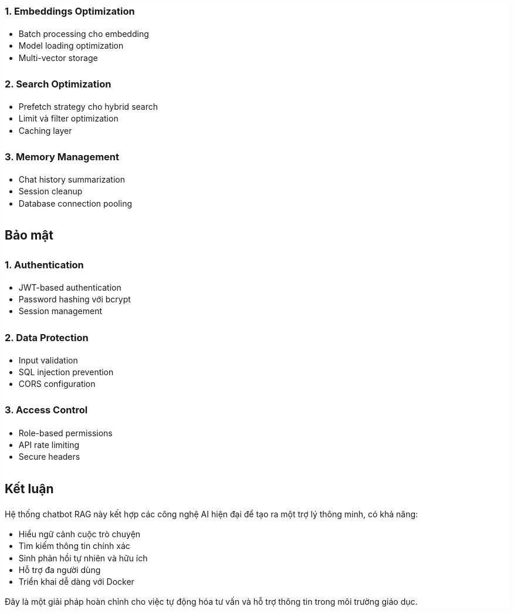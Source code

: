 ### 1. Embeddings Optimization
- Batch processing cho embedding
- Model loading optimization
- Multi-vector storage

### 2. Search Optimization
- Prefetch strategy cho hybrid search
- Limit và filter optimization
- Caching layer

### 3. Memory Management
- Chat history summarization
- Session cleanup
- Database connection pooling

## Bảo mật

### 1. Authentication
- JWT-based authentication
- Password hashing với bcrypt
- Session management

### 2. Data Protection
- Input validation
- SQL injection prevention
- CORS configuration

### 3. Access Control
- Role-based permissions
- API rate limiting
- Secure headers

## Kết luận

Hệ thống chatbot RAG này kết hợp các công nghệ AI hiện đại để tạo ra một trợ lý thông minh, có khả năng:

- Hiểu ngữ cảnh cuộc trò chuyện
- Tìm kiếm thông tin chính xác
- Sinh phản hồi tự nhiên và hữu ích
- Hỗ trợ đa người dùng
- Triển khai dễ dàng với Docker

Đây là một giải pháp hoàn chỉnh cho việc tự động hóa tư vấn và hỗ trợ thông tin trong môi trường giáo dục. 